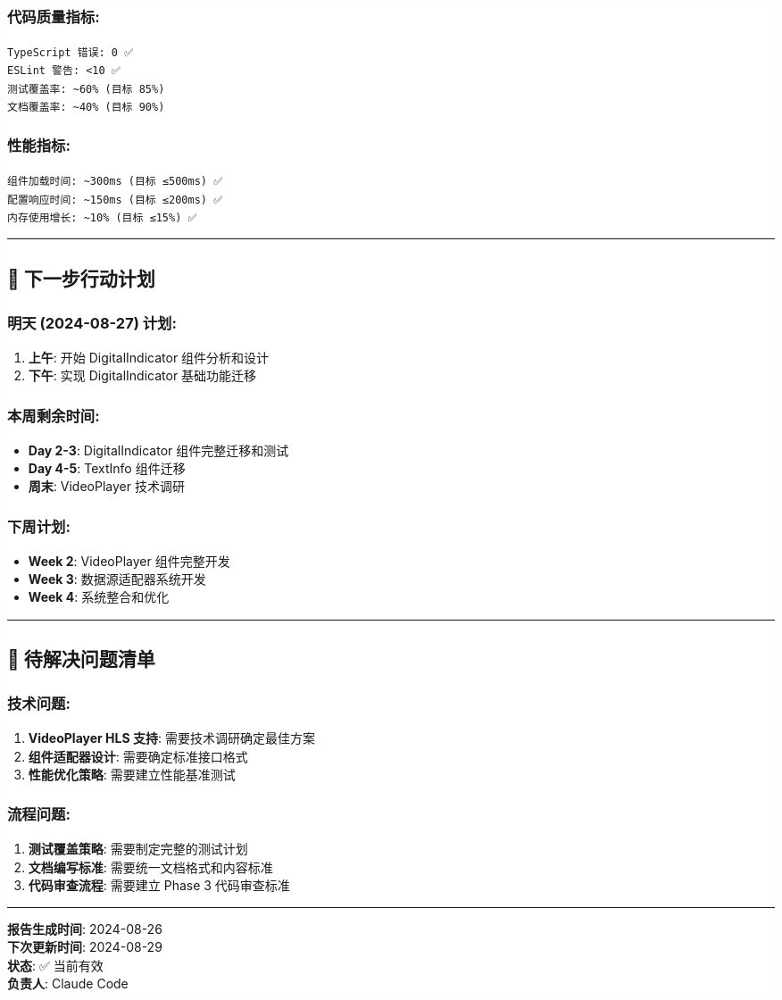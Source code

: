### 代码质量指标:
```
TypeScript 错误: 0 ✅
ESLint 警告: <10 ✅  
测试覆盖率: ~60% (目标 85%)
文档覆盖率: ~40% (目标 90%)
```

### 性能指标:
```
组件加载时间: ~300ms (目标 ≤500ms) ✅
配置响应时间: ~150ms (目标 ≤200ms) ✅
内存使用增长: ~10% (目标 ≤15%) ✅
```

---

## 🎯 下一步行动计划

### 明天 (2024-08-27) 计划:
1. **上午**: 开始 DigitalIndicator 组件分析和设计
2. **下午**: 实现 DigitalIndicator 基础功能迁移

### 本周剩余时间:
- **Day 2-3**: DigitalIndicator 组件完整迁移和测试
- **Day 4-5**: TextInfo 组件迁移  
- **周末**: VideoPlayer 技术调研

### 下周计划:
- **Week 2**: VideoPlayer 组件完整开发
- **Week 3**: 数据源适配器系统开发
- **Week 4**: 系统整合和优化

---

## 📝 待解决问题清单

### 技术问题:
1. **VideoPlayer HLS 支持**: 需要技术调研确定最佳方案
2. **组件适配器设计**: 需要确定标准接口格式  
3. **性能优化策略**: 需要建立性能基准测试

### 流程问题:  
1. **测试覆盖策略**: 需要制定完整的测试计划
2. **文档编写标准**: 需要统一文档格式和内容标准
3. **代码审查流程**: 需要建立 Phase 3 代码审查标准

---

**报告生成时间**: 2024-08-26  
**下次更新时间**: 2024-08-29  
**状态**: ✅ 当前有效  
**负责人**: Claude Code